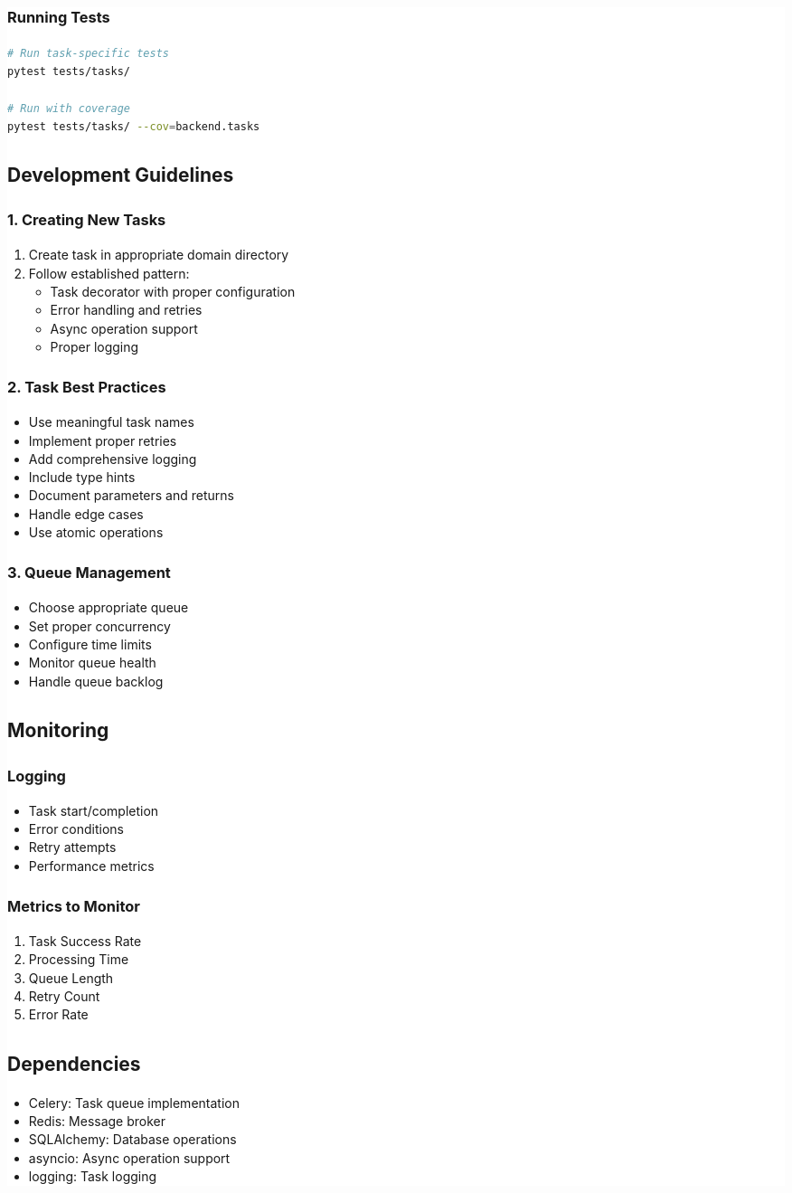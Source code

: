 ### Running Tests

```bash
# Run task-specific tests
pytest tests/tasks/

# Run with coverage
pytest tests/tasks/ --cov=backend.tasks
```

## Development Guidelines

### 1. Creating New Tasks

1. Create task in appropriate domain directory
2. Follow established pattern:
   - Task decorator with proper configuration
   - Error handling and retries
   - Async operation support
   - Proper logging

### 2. Task Best Practices

- Use meaningful task names
- Implement proper retries
- Add comprehensive logging
- Include type hints
- Document parameters and returns
- Handle edge cases
- Use atomic operations

### 3. Queue Management

- Choose appropriate queue
- Set proper concurrency
- Configure time limits
- Monitor queue health
- Handle queue backlog

## Monitoring

### Logging

- Task start/completion
- Error conditions
- Retry attempts
- Performance metrics

### Metrics to Monitor

1. Task Success Rate
2. Processing Time
3. Queue Length
4. Retry Count
5. Error Rate

## Dependencies

- Celery: Task queue implementation
- Redis: Message broker
- SQLAlchemy: Database operations
- asyncio: Async operation support
- logging: Task logging

